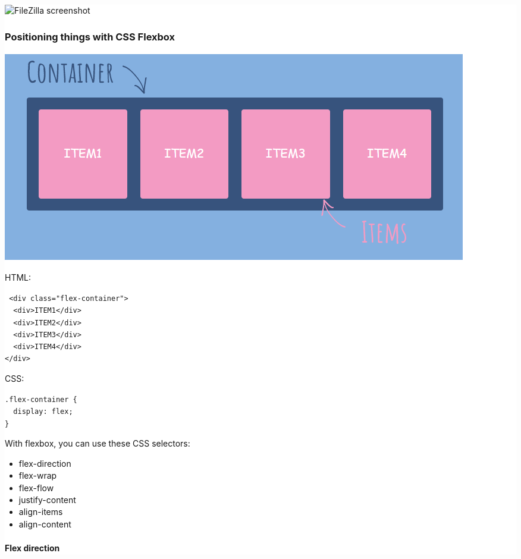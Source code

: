 ![FileZilla screenshot](../assets/week2/filezilla.png)

### Positioning things with CSS Flexbox


![flexbox intro](../assets/week2/flexbox.png)

HTML:

```
 <div class="flex-container">
  <div>ITEM1</div>
  <div>ITEM2</div>
  <div>ITEM3</div>
  <div>ITEM4</div>
</div> 
```

CSS: 

```
.flex-container {
  display: flex;
}
```

With flexbox, you can use these CSS selectors:

- flex-direction
- flex-wrap
- flex-flow
- justify-content
- align-items
- align-content

#### Flex direction
